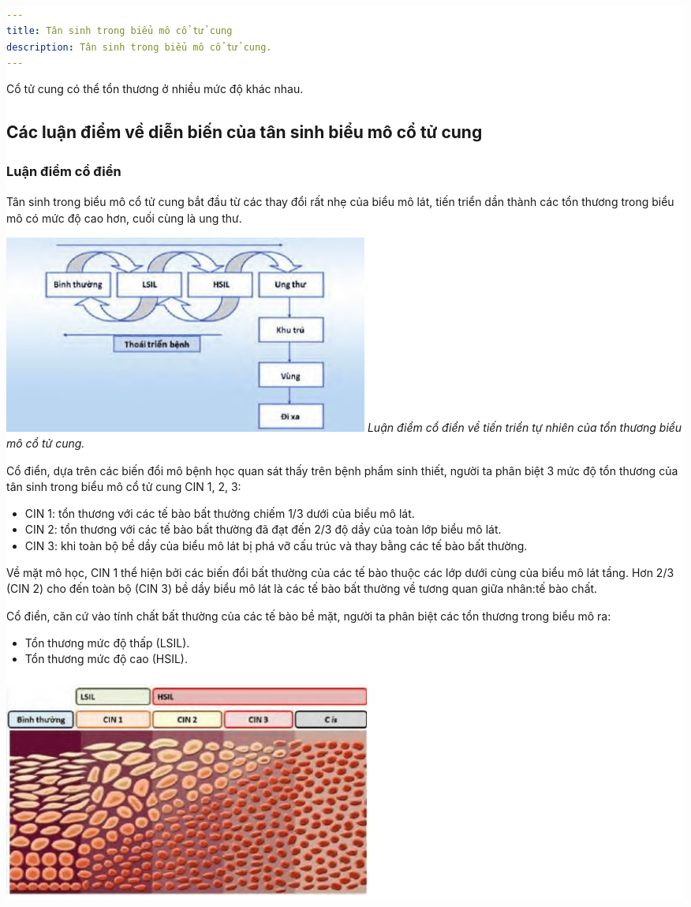 ```yaml
---
title: Tân sinh trong biểu mô cổ tử cung
description: Tân sinh trong biểu mô cổ tử cung.
---
```


Cổ tử cung có thể tổn thương ở nhiều mức độ khác nhau.

## Các luận điểm về diễn biến của tân sinh biểu mô cổ tử cung

### Luận điểm cổ điển

Tân sinh trong biểu mô cổ tử cung bắt đầu từ các thay đổi rất nhẹ của biểu mô lát, tiến triển dần thành các tổn thương trong biểu mô có mức độ cao hơn, cuối cùng là ung thư.

![Luận điểm cổ điển về tiến triển tự nhiên của tổn thương biểu mô cổ tử cung](../../../../assets/phu-khoa/tan-sinh-bieu-mo-co-tu-cung/luan-diem-co-dien-ve-tien-trien-tu-nhien-bieu-mo-co-tu-cung.png)
_Luận điểm cổ điển về tiến triển tự nhiên của tổn thương biểu mô cổ tử cung._

Cổ điển, dựa trên các biến đổi mô bệnh học quan sát thấy trên bệnh phẩm sinh thiết, người ta phân biệt 3 mức độ tổn thương của tân sinh trong biểu mô cổ tử cung CIN 1, 2, 3:

- CIN 1: tổn thương với các tế bào bất thường chiếm 1/3 dưới của biểu mô lát.
- CIN 2: tổn thương với các tế bào bất thường đã đạt đến 2/3 độ dầy của toàn lớp biểu mô lát.
- CIN 3: khi toàn bộ bề dầy của biểu mô lát bị phá vỡ cấu trúc và thay bằng các tế bào bất thường.

Về mặt mô học, CIN 1 thể hiện bởi các biến đổi bất thường của các tế bào thuộc các lớp dưới cùng của biểu mô lát tầng. Hơn 2/3 (CIN 2) cho đến toàn bộ (CIN 3) bề dầy biểu mô lát là các tế bào bất thường về tương quan giữa nhân:tế bào chất.

Cổ điển, căn cứ vào tính chất bất thường của các tế bào bề mặt, người ta phân biệt các tổn thương trong biểu mô ra:

- Tổn thương mức độ thấp (LSIL).
- Tổn thương mức độ cao (HSIL).

![Phân chia cổ điển](../../../../assets/phu-khoa/tan-sinh-bieu-mo-co-tu-cung/phan-chia-co-dien.png)
